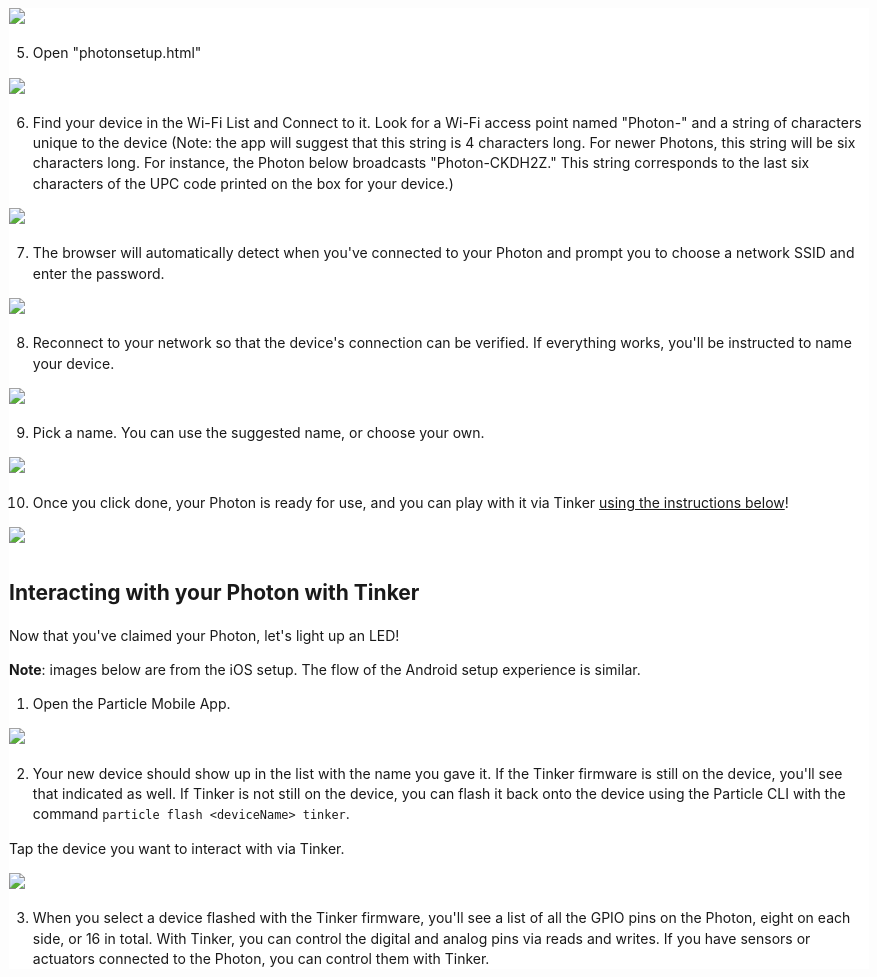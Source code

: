   ![](/assets/images/workshops/photon-maker-kit/01/04-downloadphotonsetup.png)

5.  Open "photonsetup.html"

  ![](/assets/images/workshops/photon-maker-kit/01/06-runfile.png)

6.  Find your device in the Wi-Fi List and Connect to it. Look for a Wi-Fi access point named "Photon-" and a string of characters unique to the device (Note: the app will suggest that this string is 4 characters long. For newer Photons, this string will be six characters long. For instance, the Photon below broadcasts "Photon-CKDH2Z." This string corresponds to the last six characters of the UPC code printed on the box for your device.)

  ![](/assets/images/workshops/photon-maker-kit/01/08-changewifi.png)

7.  The browser will automatically detect when you've connected to your Photon and prompt you to choose a network SSID and enter the password.

  ![](/assets/images/workshops/photon-maker-kit/01/09-setssid.png)

8.  Reconnect to your network so that the device's connection can be verified. If everything works, you'll be instructed to name your device.

  ![](/assets/images/workshops/photon-maker-kit/01/10-reconnect.png)

9.  Pick a name. You can use the suggested name, or choose your own.

  ![](/assets/images/workshops/photon-maker-kit/01/11-readytoname.png)

10. Once you click done, your Photon is ready for use, and you can play with it via Tinker [using the instructions below](#interacting-with-your-photon-with-tinker)!

  ![](/assets/images/workshops/photon-maker-kit/01/13-startbuilding.png)

## Interacting with your Photon with Tinker

Now that you've claimed your Photon, let's light up an LED!

**Note**: images below are from the iOS setup. The flow of the Android setup experience is similar.

1.  Open the Particle Mobile App.

  ![](/assets/images/workshops/photon-maker-kit/01/01-mobilesplash.png)

2.  Your new device should show up in the list with the name you gave it. If the Tinker firmware is still on the device, you'll see that indicated as well. If Tinker is not still on the device, you can flash it back onto the device using the Particle CLI with the command `particle flash <deviceName> tinker`.

  Tap the device you want to interact with via Tinker.

  ![](/assets/images/workshops/photon-maker-kit/01/02-devicelist.PNG)

3.  When you select a device flashed with the Tinker firmware, you'll see a list of all the GPIO pins on the Photon, eight on each side, or 16 in total. With Tinker, you can control the digital and analog pins via reads and writes. If you have sensors or actuators connected to the Photon, you can control them with Tinker.
